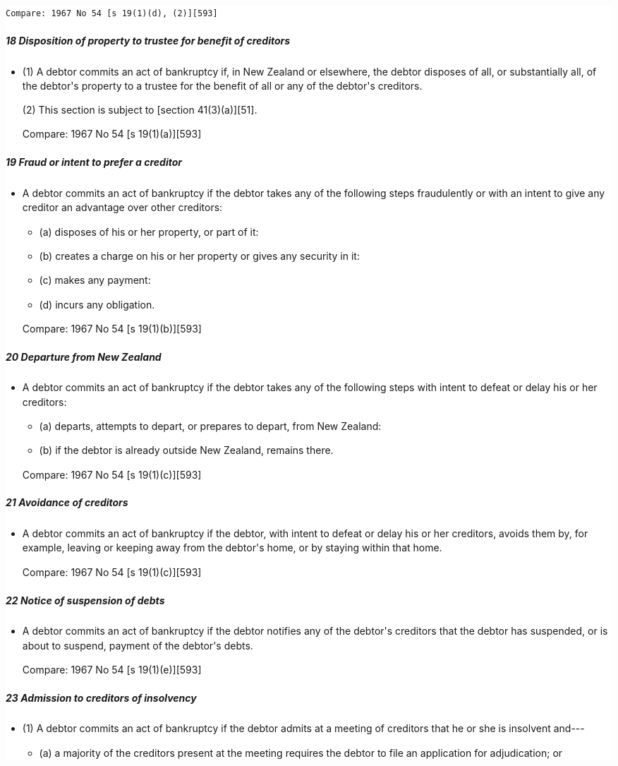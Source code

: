     Compare: 1967 No 54 [s 19(1)(d), (2)][593]

##### 18 Disposition of property to trustee for benefit of creditors
    
*   (1) A debtor commits an act of bankruptcy if, in New Zealand or elsewhere, the debtor disposes of all, or substantially all, of the debtor's property to a trustee for the benefit of all or any of the debtor's creditors.
    
    (2) This section is subject to [section 41(3)(a)][51].
    
    Compare: 1967 No 54 [s 19(1)(a)][593]

##### 19 Fraud or intent to prefer a creditor
    
*   A debtor commits an act of bankruptcy if the debtor takes any of the following steps fraudulently or with an intent to give any creditor an advantage over other creditors:
        
    *   (a) disposes of his or her property, or part of it:
    
    *   (b) creates a charge on his or her property or gives any security in it:
    
    *   (c) makes any payment:
    
    *   (d) incurs any obligation.
    
    Compare: 1967 No 54 [s 19(1)(b)][593]

##### 20 Departure from New Zealand
    
*   A debtor commits an act of bankruptcy if the debtor takes any of the following steps with intent to defeat or delay his or her creditors:
        
    *   (a) departs, attempts to depart, or prepares to depart, from New Zealand:
    
    *   (b) if the debtor is already outside New Zealand, remains there.
    
    Compare: 1967 No 54 [s 19(1)(c)][593]

##### 21 Avoidance of creditors
    
*   A debtor commits an act of bankruptcy if the debtor, with intent to defeat or delay his or her creditors, avoids them by, for example, leaving or keeping away from the debtor's home, or by staying within that home.
    
    Compare: 1967 No 54 [s 19(1)(c)][593]

##### 22 Notice of suspension of debts
    
*   A debtor commits an act of bankruptcy if the debtor notifies any of the debtor's creditors that the debtor has suspended, or is about to suspend, payment of the debtor's debts.
    
    Compare: 1967 No 54 [s 19(1)(e)][593]

##### 23 Admission to creditors of insolvency
    
*   (1) A debtor commits an act of bankruptcy if the debtor admits at a meeting of creditors that he or she is insolvent and---
        
    *   (a) a majority of the creditors present at the meeting requires the debtor to file an application for adjudication; or
    